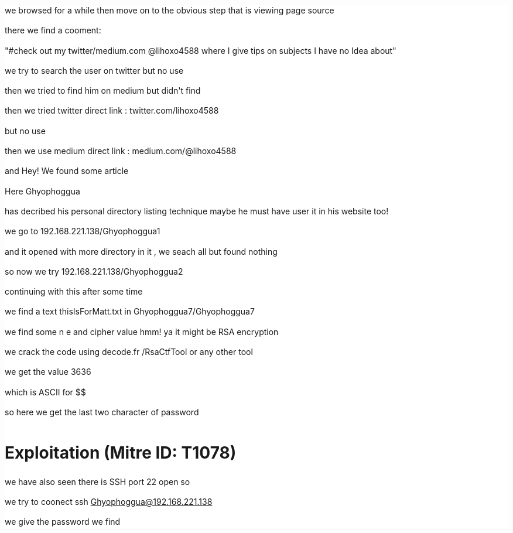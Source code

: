 
we browsed for a while then move on to the obvious step  that is viewing page source

there we find a cooment:

"#check out my twitter/medium.com     @lihoxo4588 where I give tips on subjects I have no Idea about"


we try to search the user on twitter but no use

then we tried to find him on medium but didn't find



then we tried twitter direct link   : twitter.com/lihoxo4588

but no use 

then we use medium direct link : medium.com/@lihoxo4588 

and Hey! We  found some article


Here Ghyophoggua 

has decribed his personal directory listing technique maybe he must have user it in his website too!

we go to   192.168.221.138/Ghyophoggua1

and it opened with more directory in it , we seach all but found nothing

so now we try 192.168.221.138/Ghyophoggua2


continuing with this after some time

we find a text thisIsForMatt.txt  in Ghyophoggua7/Ghyophoggua7



we find some n e and cipher value 
hmm!  ya it might be RSA encryption


we crack the code using decode.fr /RsaCtfTool   or any other tool


we get the value 3636

which is ASCII for $$

so here we get the last two character of password



# Exploitation     (Mitre ID: T1078)

we have also seen there is SSH port 22 open so

we try to coonect 
ssh Ghyophoggua@192.168.221.138

we give the password we find
